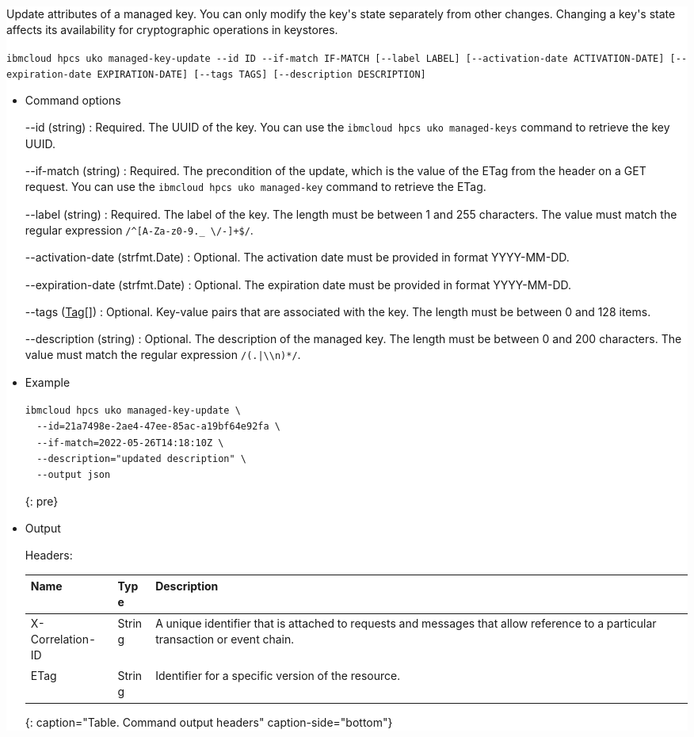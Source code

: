 Update attributes of a managed key. You can only modify the key's state separately from other changes. Changing a key's state affects its availability for cryptographic operations in keystores.

```
ibmcloud hpcs uko managed-key-update --id ID --if-match IF-MATCH [--label LABEL] [--activation-date ACTIVATION-DATE] [--expiration-date EXPIRATION-DATE] [--tags TAGS] [--description DESCRIPTION]
```

- Command options

    --id (string)
    :   Required. The UUID of the key. You can use the `ibmcloud hpcs uko managed-keys` command to retrieve the key UUID.

    --if-match (string)
    :   Required. The precondition of the update, which is the value of the ETag from the header on a GET request. You can use the `ibmcloud hpcs uko managed-key` command to retrieve the ETag.

    --label (string)
    :   Required. The label of the key. The length must be between 1 and 255 characters. The value must match the regular expression `/^[A-Za-z0-9._ \/-]+$/`.

    --activation-date (strfmt.Date)
    :   Optional. The activation date must be provided in format YYYY-MM-DD.

    --expiration-date (strfmt.Date)
    :   Optional. The expiration date must be provided in format YYYY-MM-DD.

    --tags ([Tag\[\]](#uko-tag-example-schema))
    :   Optional. Key-value pairs that are associated with the key. The length must be between 0 and 128 items.

    --description (string)
    :   Optional. The description of the managed key. The length must be between 0 and 200 characters. The value must match the regular expression `/(.|\\n)*/`.

- Example

    ```
    ibmcloud hpcs uko managed-key-update \
      --id=21a7498e-2ae4-47ee-85ac-a19bf64e92fa \
      --if-match=2022-05-26T14:18:10Z \
      --description="updated description" \
      --output json
    ```
    {: pre}

- Output

    Headers:

    | Name | Type | Description |
    | ---- | ---- | ----------- |
    | X-Correlation-ID | String | A unique identifier that is attached to requests and messages that allow reference to a particular transaction or event chain. |
    | ETag | String | Identifier for a specific version of the resource. |
    {: caption="Table. Command output headers" caption-side="bottom"}

